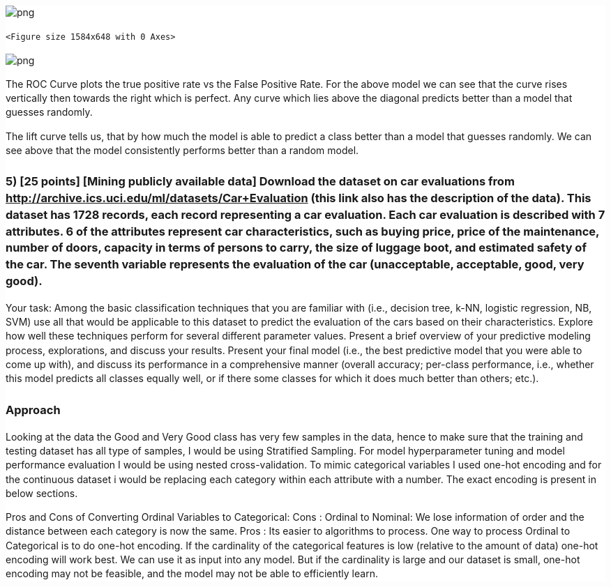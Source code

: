 
![png](output_96_0.png)



    <Figure size 1584x648 with 0 Axes>



![png](output_96_2.png)

The ROC Curve plots the true positive rate vs the False Positive Rate. For the above model we can see that the curve rises vertically then towards the right which is perfect. Any curve which lies above the diagonal predicts better than a model that guesses randomly.

The lift curve tells us, that by how much the model is able to predict a class better than a model that guesses randomly. We can see above that the model consistently performs better than a random model.

### 5) [25 points] [Mining publicly available data] Download the dataset on car evaluations from http://archive.ics.uci.edu/ml/datasets/Car+Evaluation (this link also has the description of the data). This dataset has 1728 records, each record representing a car evaluation. Each car evaluation is described with 7 attributes. 6 of the attributes represent car characteristics, such as buying price, price of the maintenance, number of doors, capacity in terms of persons to carry, the size of luggage boot, and estimated safety of the car. The seventh variable represents the evaluation of the car (unacceptable, acceptable, good, very good).

Your task: Among the basic classification techniques that you are familiar with (i.e., decision tree, k-NN, logistic regression, NB, SVM) use all that would be applicable to this dataset to predict the evaluation of the cars based on their characteristics. Explore how well these techniques perform for several different parameter values. Present a brief overview of your predictive modeling process, explorations, and discuss your results. Present your final model (i.e., the best predictive model that you were able to come up with), and discuss its performance in a comprehensive manner (overall accuracy; per-class performance, i.e., whether this model predicts all classes equally well, or if there some classes for which it does much better than others; etc.).

### Approach

Looking at the data the Good and Very Good class has very few samples in the data, hence to make sure that the training and testing dataset has all type of samples, I would be using Stratified Sampling.
For model hyperparameter tuning and model performance evaluation I would be using nested cross-validation. 
To mimic categorical variables I used one-hot encoding and for the continuous dataset i would be replacing each category within each attribute with a number. The exact encoding is present in below sections. 

Pros and Cons of Converting Ordinal Variables to Categorical:
    Cons : Ordinal to Nominal: We lose information of order and the distance between each category is now the same.
    Pros : Its easier to algorithms to process.
One way to process Ordinal to Categorical is to do one-hot encoding. If the cardinality of the categorical features is low (relative to the amount of data) one-hot encoding will work best. We can use it as input into any model. But if the cardinality is large and our dataset is small, one-hot encoding may not be feasible, and the model may not be able to efficiently learn.
